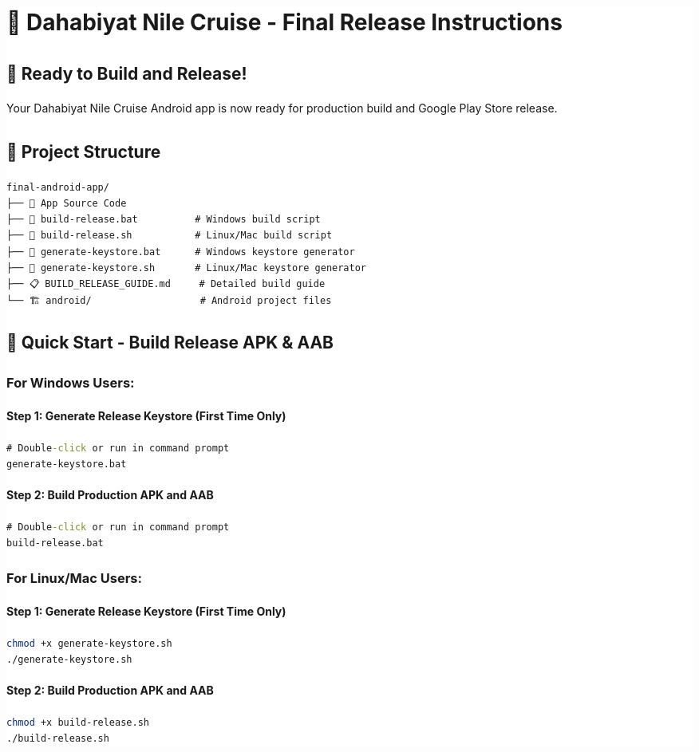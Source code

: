 # 🚢 Dahabiyat Nile Cruise - Final Release Instructions

## 🎯 **Ready to Build and Release!**

Your Dahabiyat Nile Cruise Android app is now ready for production build and Google Play Store release.

## 📁 **Project Structure**

```
final-android-app/
├── 📱 App Source Code
├── 🔧 build-release.bat          # Windows build script
├── 🔧 build-release.sh           # Linux/Mac build script
├── 🔐 generate-keystore.bat      # Windows keystore generator
├── 🔐 generate-keystore.sh       # Linux/Mac keystore generator
├── 📋 BUILD_RELEASE_GUIDE.md     # Detailed build guide
└── 🏗️ android/                   # Android project files
```

## 🚀 **Quick Start - Build Release APK & AAB**

### **For Windows Users:**

#### **Step 1: Generate Release Keystore (First Time Only)**
```cmd
# Double-click or run in command prompt
generate-keystore.bat
```

#### **Step 2: Build Production APK and AAB**
```cmd
# Double-click or run in command prompt
build-release.bat
```

### **For Linux/Mac Users:**

#### **Step 1: Generate Release Keystore (First Time Only)**
```bash
chmod +x generate-keystore.sh
./generate-keystore.sh
```

#### **Step 2: Build Production APK and AAB**
```bash
chmod +x build-release.sh
./build-release.sh
```
